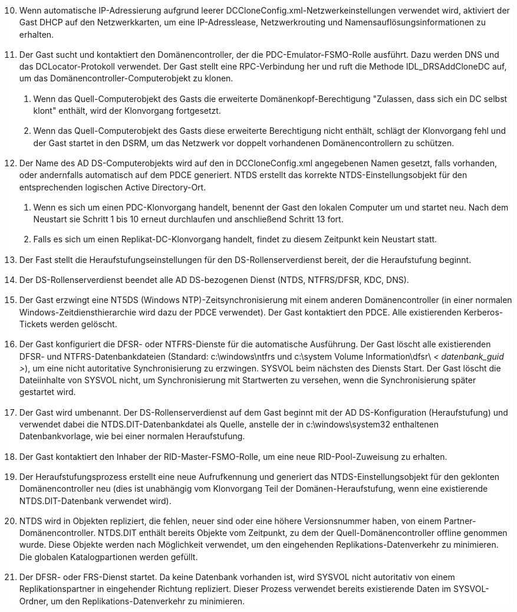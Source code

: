 10. Wenn automatische IP-Adressierung aufgrund leerer DCCloneConfig.xml-Netzwerkeinstellungen verwendet wird, aktiviert der Gast DHCP auf den Netzwerkkarten, um eine IP-Adresslease, Netzwerkrouting und Namensauflösungsinformationen zu erhalten.  
  
11. Der Gast sucht und kontaktiert den Domänencontroller, der die PDC-Emulator-FSMO-Rolle ausführt. Dazu werden DNS und das DCLocator-Protokoll verwendet. Der Gast stellt eine RPC-Verbindung her und ruft die Methode IDL_DRSAddCloneDC auf, um das Domänencontroller-Computerobjekt zu klonen.  
  
    1.  Wenn das Quell-Computerobjekt des Gasts die erweiterte Domänenkopf-Berechtigung "Zulassen, dass sich ein DC selbst klont" enthält, wird der Klonvorgang fortgesetzt.  
  
    2.  Wenn das Quell-Computerobjekt des Gasts diese erweiterte Berechtigung nicht enthält, schlägt der Klonvorgang fehl und der Gast startet in den DSRM, um das Netzwerk vor doppelt vorhandenen Domänencontrollern zu schützen.  
  
12. Der Name des AD DS-Computerobjekts wird auf den in DCCloneConfig.xml angegebenen Namen gesetzt, falls vorhanden, oder andernfalls automatisch auf dem PDCE generiert. NTDS erstellt das korrekte NTDS-Einstellungsobjekt für den entsprechenden logischen Active Directory-Ort.  
  
    1.  Wenn es sich um einen PDC-Klonvorgang handelt, benennt der Gast den lokalen Computer um und startet neu. Nach dem Neustart sie Schritt 1 bis 10 erneut durchlaufen und anschließend Schritt 13 fort.  
  
    2.  Falls es sich um einen Replikat-DC-Klonvorgang handelt, findet zu diesem Zeitpunkt kein Neustart statt.  
  
13. Der Fast stellt die Heraufstufungseinstellungen für den DS-Rollenserverdienst bereit, der die Heraufstufung beginnt.  
  
14. Der DS-Rollenserverdienst beendet alle AD DS-bezogenen Dienst (NTDS, NTFRS/DFSR, KDC, DNS).  
  
15. Der Gast erzwingt eine NT5DS (Windows NTP)-Zeitsynchronisierung mit einem anderen Domänencontroller (in einer normalen Windows-Zeitdiensthierarchie wird dazu der PDCE verwendet). Der Gast kontaktiert den PDCE. Alle existierenden Kerberos-Tickets werden gelöscht.  
  
16. Der Gast konfiguriert die DFSR- oder NTFRS-Dienste für die automatische Ausführung. Der Gast löscht alle existierenden DFSR- und NTFRS-Datenbankdateien (Standard: c:\windows\ntfrs und c:\system Volume Information\dfsr\\ *< datenbank_guid >*), um eine nicht autoritative Synchronisierung zu erzwingen. SYSVOL beim nächsten des Diensts Start. Der Gast löscht die Dateiinhalte von SYSVOL nicht, um Synchronisierung mit Startwerten zu versehen, wenn die Synchronisierung später gestartet wird.  
  
17. Der Gast wird umbenannt. Der DS-Rollenserverdienst auf dem Gast beginnt mit der AD DS-Konfiguration (Heraufstufung) und verwendet dabei die NTDS.DIT-Datenbankdatei als Quelle, anstelle der in c:\windows\system32 enthaltenen Datenbankvorlage, wie bei einer normalen Heraufstufung.  
  
18. Der Gast kontaktiert den Inhaber der RID-Master-FSMO-Rolle, um eine neue RID-Pool-Zuweisung zu erhalten.  
  
19. Der Heraufstufungsprozess erstellt eine neue Aufrufkennung und generiert das NTDS-Einstellungsobjekt für den geklonten Domänencontroller neu (dies ist unabhängig vom Klonvorgang Teil der Domänen-Heraufstufung, wenn eine existierende NTDS.DIT-Datenbank verwendet wird).  
  
20. NTDS wird in Objekten repliziert, die fehlen, neuer sind oder eine höhere Versionsnummer haben, von einem Partner-Domänencontroller. NTDS.DIT enthält bereits Objekte vom Zeitpunkt, zu dem der Quell-Domänencontroller offline genommen wurde. Diese Objekte werden nach Möglichkeit verwendet, um den eingehenden Replikations-Datenverkehr zu minimieren. Die globalen Katalogpartionen werden gefüllt.  
  
21. Der DFSR- oder FRS-Dienst startet. Da keine Datenbank vorhanden ist, wird SYSVOL nicht autoritativ von einem Replikationspartner in eingehender Richtung repliziert. Dieser Prozess verwendet bereits existierende Daten im SYSVOL-Ordner, um den Replikations-Datenverkehr zu minimieren.  
  